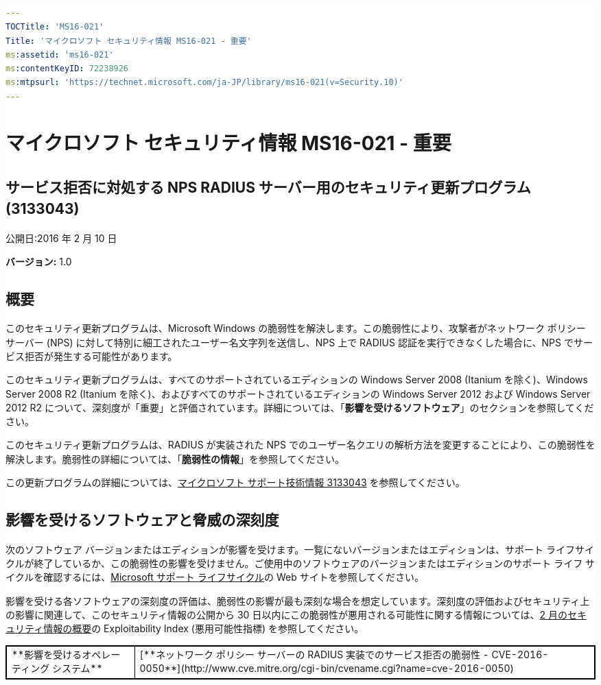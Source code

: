 ```yaml
---
TOCTitle: 'MS16-021'
Title: 'マイクロソフト セキュリティ情報 MS16-021 - 重要'
ms:assetid: 'ms16-021'
ms:contentKeyID: 72238926
ms:mtpsurl: 'https://technet.microsoft.com/ja-JP/library/ms16-021(v=Security.10)'
---
```


マイクロソフト セキュリティ情報 MS16-021 - 重要
===============================================

サービス拒否に対処する NPS RADIUS サーバー用のセキュリティ更新プログラム (3133043)
----------------------------------------------------------------------------------

公開日:2016 年 2 月 10 日

**バージョン:** 1.0

概要
----

<span id="sectionToggle0"></span>
このセキュリティ更新プログラムは、Microsoft Windows の脆弱性を解決します。この脆弱性により、攻撃者がネットワーク ポリシー サーバー (NPS) に対して特別に細工されたユーザー名文字列を送信し、NPS 上で RADIUS 認証を実行できなくした場合に、NPS でサービス拒否が発生する可能性があります。

このセキュリティ更新プログラムは、すべてのサポートされているエディションの Windows Server 2008 (Itanium を除く)、Windows Server 2008 R2 (Itanium を除く)、およびすべてのサポートされているエディションの Windows Server 2012 および Windows Server 2012 R2 について、深刻度が「重要」と評価されています。詳細については、「**影響を受けるソフトウェア**」のセクションを参照してください。

このセキュリティ更新プログラムは、RADIUS が実装された NPS でのユーザー名クエリの解析方法を変更することにより、この脆弱性を解決します。脆弱性の詳細については、「**脆弱性の情報**」を参照してください。

<span id="KBArticle"></span>
この更新プログラムの詳細については、[マイクロソフト サポート技術情報 3133043](https://support.microsoft.com/ja-jp/kb/3133043) を参照してください。

影響を受けるソフトウェアと脅威の深刻度
--------------------------------------

<span id="sectionToggle1"></span>
次のソフトウェア バージョンまたはエディションが影響を受けます。一覧にないバージョンまたはエディションは、サポート ライフサイクルが終了しているか、この脆弱性の影響を受けません。ご使用中のソフトウェアのバージョンまたはエディションのサポート ライフ サイクルを確認するには、[Microsoft サポート ライフサイクル](http://go.microsoft.com/fwlink/?linkid=21742)の Web サイトを参照してください。

影響を受ける各ソフトウェアの深刻度の評価は、脆弱性の影響が最も深刻な場合を想定しています。深刻度の評価およびセキュリティ上の影響に関連して、このセキュリティ情報の公開から 30 日以内にこの脆弱性が悪用される可能性に関する情報については、[2 月のセキュリティ情報の概要](https://technet.microsoft.com/ja-jp/library/security/ms16-feb)の Exploitability Index (悪用可能性指標) を参照してください。

<p></p>
<table style="border:1px solid black;">
<tr>
<td style="border:1px solid black;">
**影響を受けるオペレーティング システム**

</td>
<td style="border:1px solid black;">
[**ネットワーク ポリシー サーバーの RADIUS 実装でのサービス拒否の脆弱性 - CVE-2016-0050**](http://www.cve.mitre.org/cgi-bin/cvename.cgi?name=cve-2016-0050)
